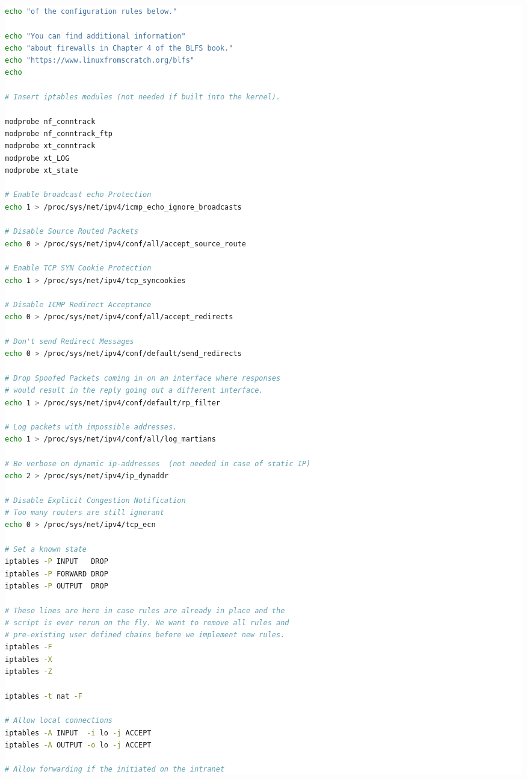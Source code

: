 ```bash
echo "of the configuration rules below."

echo "You can find additional information"
echo "about firewalls in Chapter 4 of the BLFS book."
echo "https://www.linuxfromscratch.org/blfs"
echo

# Insert iptables modules (not needed if built into the kernel).

modprobe nf_conntrack
modprobe nf_conntrack_ftp
modprobe xt_conntrack
modprobe xt_LOG
modprobe xt_state

# Enable broadcast echo Protection
echo 1 > /proc/sys/net/ipv4/icmp_echo_ignore_broadcasts

# Disable Source Routed Packets
echo 0 > /proc/sys/net/ipv4/conf/all/accept_source_route

# Enable TCP SYN Cookie Protection
echo 1 > /proc/sys/net/ipv4/tcp_syncookies

# Disable ICMP Redirect Acceptance
echo 0 > /proc/sys/net/ipv4/conf/all/accept_redirects

# Don't send Redirect Messages
echo 0 > /proc/sys/net/ipv4/conf/default/send_redirects

# Drop Spoofed Packets coming in on an interface where responses
# would result in the reply going out a different interface.
echo 1 > /proc/sys/net/ipv4/conf/default/rp_filter

# Log packets with impossible addresses.
echo 1 > /proc/sys/net/ipv4/conf/all/log_martians

# Be verbose on dynamic ip-addresses  (not needed in case of static IP)
echo 2 > /proc/sys/net/ipv4/ip_dynaddr

# Disable Explicit Congestion Notification
# Too many routers are still ignorant
echo 0 > /proc/sys/net/ipv4/tcp_ecn

# Set a known state
iptables -P INPUT   DROP
iptables -P FORWARD DROP
iptables -P OUTPUT  DROP

# These lines are here in case rules are already in place and the
# script is ever rerun on the fly. We want to remove all rules and
# pre-existing user defined chains before we implement new rules.
iptables -F
iptables -X
iptables -Z

iptables -t nat -F

# Allow local connections
iptables -A INPUT  -i lo -j ACCEPT
iptables -A OUTPUT -o lo -j ACCEPT

# Allow forwarding if the initiated on the intranet
```